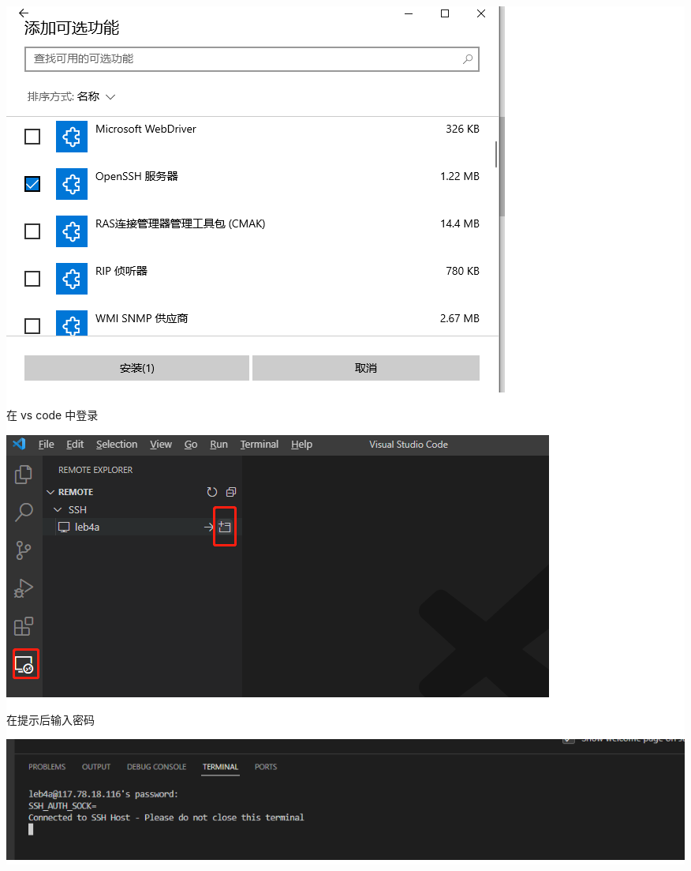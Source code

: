 ![](static/XjMzbqwnroXvXyxpsDCcDlWUn6c.png)

在 vs code 中登录

![](static/RkrFbNPF6oVxeaxPAQ3cINTCnte.png)

在提示后输入密码

![](static/Rb62bbCNjojvPExr96PcQ67Unwf.png)
